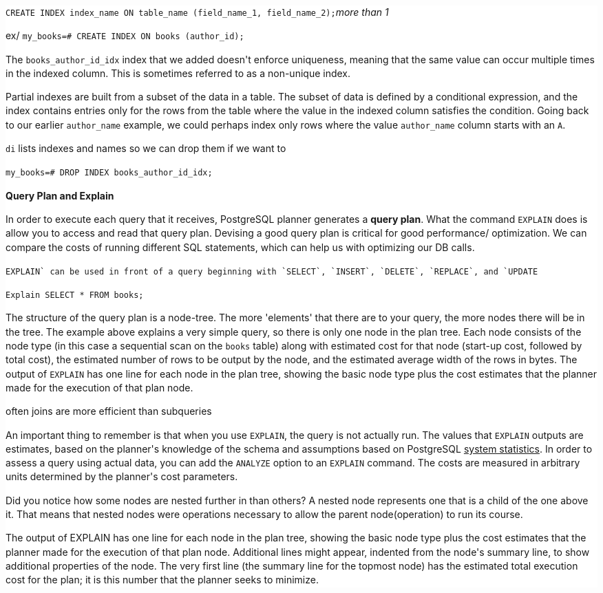 `CREATE INDEX index_name ON table_name (field_name_1, field_name_2);`*more than 1*

ex/ `my_books=# CREATE INDEX ON books (author_id);`

The `books_author_id_idx` index that we added doesn't enforce uniqueness, meaning that the same value can occur multiple times in the indexed column. This is sometimes referred to as a non-unique index.

Partial indexes are built from a subset of the data in a table. The subset of data is defined by a conditional expression, and the index contains entries only for the rows from the table where the value in the indexed column satisfies the condition. Going back to our earlier `author_name` example, we could perhaps index only rows where the value `author_name` column starts with an `A`.

`di` lists indexes and names so we can drop them if we want to

`my_books=# DROP INDEX books_author_id_idx;`



**Query Plan and Explain**

In order to execute each query that it receives, PostgreSQL planner generates a **query plan**.  What the command `EXPLAIN` does is allow you to access and read that query plan.  Devising a good query plan is critical for good performance/ optimization.  We can compare the costs of running different SQL statements, which can help us with optimizing our DB calls.

```
EXPLAIN` can be used in front of a query beginning with `SELECT`, `INSERT`, `DELETE`, `REPLACE`, and `UPDATE
```

`Explain SELECT * FROM books;`

The structure of the query plan is a node-tree. The more 'elements' that there are to your query, the more nodes there will be in the tree. The example above explains a very simple query, so there is only one node in the plan tree. Each node consists of the node type (in this case a sequential scan on the `books` table) along with estimated cost for that node (start-up cost, followed by total cost), the estimated number of rows to be output by the node, and the estimated average width of the rows in bytes.  The output of `EXPLAIN` has one line for each node in the plan tree, showing the basic node type plus the cost  estimates that the planner made for the execution of that plan node.

often joins are more efficient than subqueries

An important thing to remember is that when you use `EXPLAIN`, the query is not actually run. The values that `EXPLAIN` outputs are estimates, based on the planner's knowledge of the schema and assumptions based on PostgreSQL [system statistics](https://www.postgresql.org/docs/current/static/planner-stats.html). In order to assess a query using actual data, you can add the `ANALYZE` option to an `EXPLAIN` command.  The costs are measured in arbitrary units determined by the planner's cost parameters. 

Did you notice how some nodes are nested further in than others? A  nested node represents one that is a child of the one above it. That  means that nested nodes were operations necessary to allow the parent  node(operation) to run its course.

The output of EXPLAIN has one line for each node in the plan tree,  showing the basic node type plus the cost estimates that the planner  made for the execution of that plan node. Additional lines might appear, indented from the node's summary line, to show additional properties of the node. The very first line (the summary line for the topmost node) has the  estimated total execution cost for the plan; it is this number that the  planner seeks to minimize.

